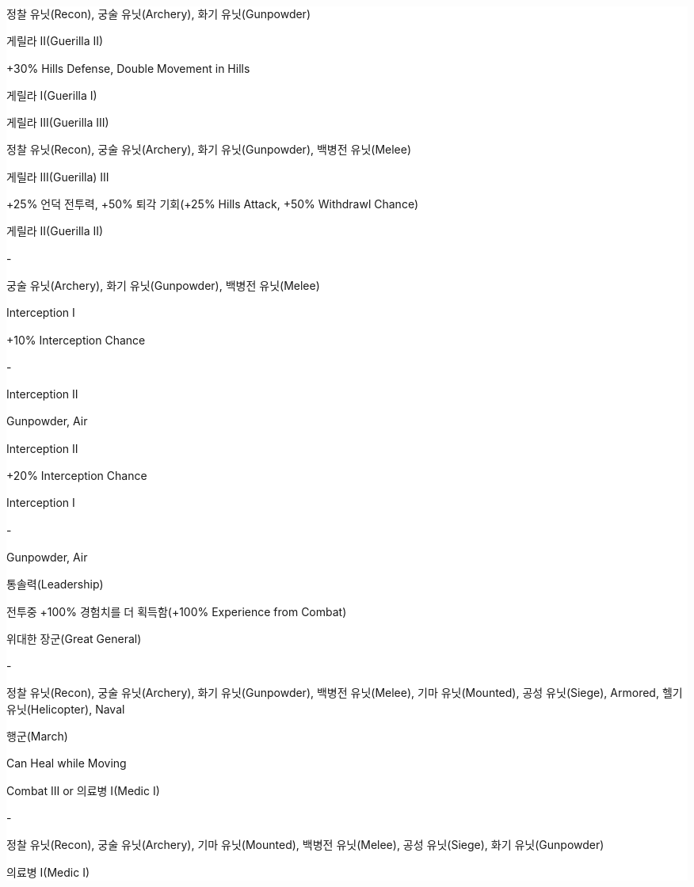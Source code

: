 정찰 유닛(Recon), 궁술 유닛(Archery), 화기 유닛(Gunpowder)

게릴라 II(Guerilla II)

+30% Hills Defense, Double Movement in Hills

게릴라 I(Guerilla I)

게릴라 III(Guerilla III)

정찰 유닛(Recon), 궁술 유닛(Archery), 화기 유닛(Gunpowder), 백병전 유닛(Melee)

게릴라 III(Guerilla) III

+25% 언덕 전투력, +50% 퇴각 기회(+25% Hills Attack, +50% Withdrawl Chance)

게릴라 II(Guerilla II)

\-

궁술 유닛(Archery), 화기 유닛(Gunpowder), 백병전 유닛(Melee)

Interception I

+10% Interception Chance

\-

Interception II

Gunpowder, Air

Interception II

+20% Interception Chance

Interception I

\-

Gunpowder, Air

통솔력(Leadership)

전투중 +100% 경험치를 더 획득함(+100% Experience from Combat)

위대한 장군(Great General)

\-

정찰 유닛(Recon), 궁술 유닛(Archery), 화기 유닛(Gunpowder), 백병전 유닛(Melee), 기마 유닛(Mounted),
공성 유닛(Siege), Armored, 헬기 유닛(Helicopter), Naval

행군(March)

Can Heal while Moving

Combat III or 의료병 I(Medic I)

\-

정찰 유닛(Recon), 궁술 유닛(Archery), 기마 유닛(Mounted), 백병전 유닛(Melee), 공성 유닛(Siege), 화기
유닛(Gunpowder)

의료병 I(Medic I)
